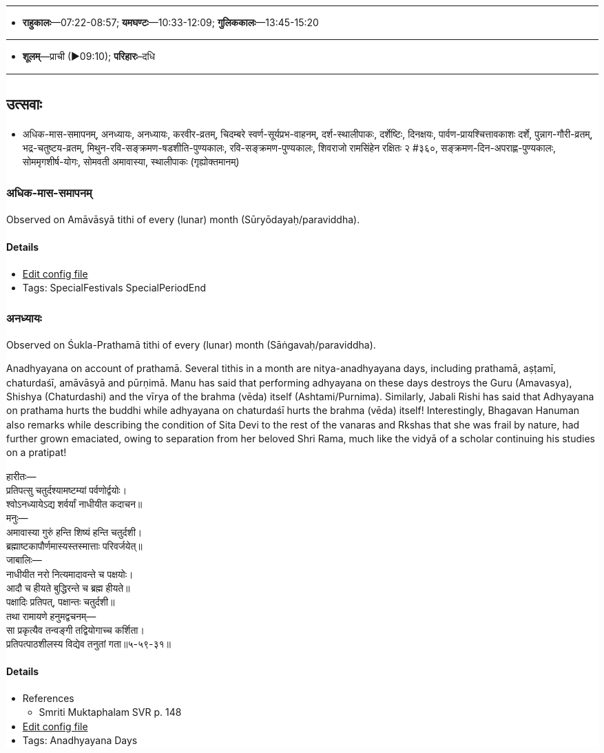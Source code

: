 ___________________
- **राहुकालः**—07:22-08:57; **यमघण्टः**—10:33-12:09; **गुलिककालः**—13:45-15:20  
___________________
- **शूलम्**—प्राची (►09:10); **परिहारः**–दधि  
___________________

## उत्सवाः
- अधिक-मास-समापनम्, अनध्यायः, अनध्यायः, करवीर-व्रतम्, चिदम्बरे स्वर्ण-सूर्यप्रभ-वाहनम्, दर्श-स्थालीपाकः, दर्शेष्टिः, दिनक्षयः, पार्वण-प्रायश्चित्तावकाशः दर्शे, पुन्नाग-गौरी-व्रतम्, भद्र-चतुष्टय-व्रतम्, मिथुन-रवि-सङ्क्रमण-षडशीति-पुण्यकालः, रवि-सङ्क्रमण-पुण्यकालः, शिवराजो रामसिंहेन रक्षितः २ #३६०, सङ्क्रमण-दिन-अपराह्ण-पुण्यकालः, सोममृगशीर्ष-योगः, सोमवती अमावास्या, स्थालीपाकः (गृह्योक्तमानम्)
### अधिक-मास-समापनम्

Observed on Amāvāsyā tithi of every (lunar) month (Sūryōdayaḥ/paraviddha). 



#### Details
- [Edit config file](https://github.com/jyotisham/adyatithi/blob/master/general/lunar_month/tithi/00/30/adhika-mAsa-samApanam.toml)
- Tags: SpecialFestivals SpecialPeriodEnd


### अनध्यायः

Observed on Śukla-Prathamā tithi of every (lunar) month (Sāṅgavaḥ/paraviddha). 

Anadhyayana on account of prathamā. Several tithis in a month are nitya-anadhyayana days, including prathamā, aṣṭamī, chaturdaśī, amāvāsyā and pūrṇimā. Manu has said that performing adhyayana on these days destroys the Guru (Amavasya), Shishya (Chaturdashi) and the vīrya of the brahma (vēda) itself (Ashtami/Purnima). Similarly, Jabali Rishi has said that Adhyayana on prathama hurts the buddhi while adhyayana on chaturdaśī hurts the brahma (vēda) itself! Interestingly, Bhagavan Hanuman also remarks while describing the condition of Sita Devi to the rest of the vanaras and Rkshas that she was frail by nature, had further grown emaciated, owing to separation from her beloved Shri Rama, much like the vidyā of a scholar continuing his studies on a pratipat!

हारीतः—  
प्रतिपत्सु चतुर्दश्यामष्टम्यां पर्वणोर्द्वयोः।  
श्वोऽनध्यायेऽद्य शर्वर्यां नाधीयीत कदाचन॥  
मनुः—  
अमावास्या गुरुं हन्ति शिष्यं हन्ति चतुर्दशी।  
ब्रह्माष्टकापौर्णमास्यस्तस्मात्ताः परिवर्जयेत्॥  
जाबालिः—  
नाधीयीत नरो नित्यमादावन्ते च पक्षयोः।  
आदौ च हीयते बुद्धिरन्ते च ब्रह्म हीयते॥  
पक्षादिः प्रतिपत्, पक्षान्तः चतुर्दशी॥  
तथा रामायणे हनुमद्वचनम्—  
सा प्रकृत्यैव तन्वङ्गी तद्वियोगाच्च कर्शिता।  
प्रतिपत्पाठशीलस्य विद्येव तनुतां गता॥५-५९-३१॥



#### Details
- References
  - Smriti Muktaphalam SVR p.  148
- [Edit config file](https://github.com/jyotisham/adyatithi/blob/master/time_focus/adhyayana/lunar_month/tithi/00/01/anadhyAyaH~1.toml)
- Tags: Anadhyayana Days
